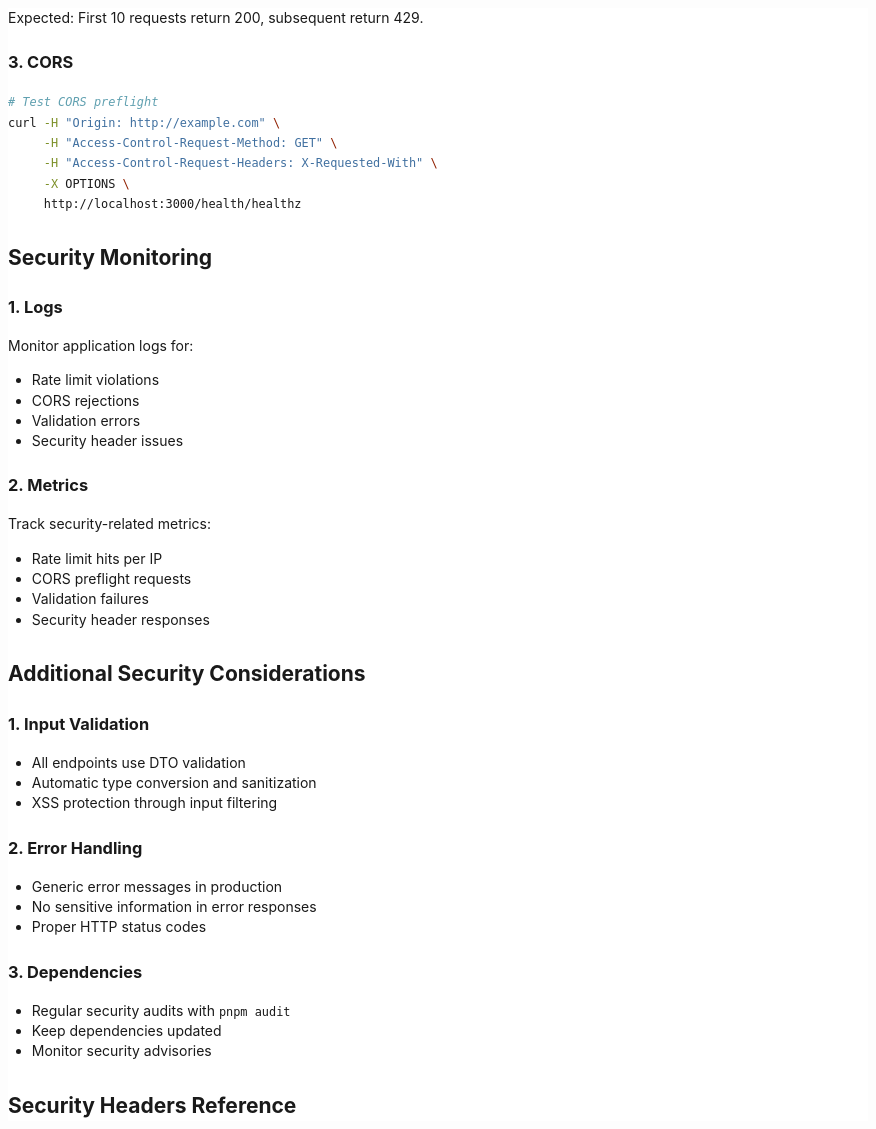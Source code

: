 Expected: First 10 requests return 200, subsequent return 429.

### 3. CORS

```bash
# Test CORS preflight
curl -H "Origin: http://example.com" \
     -H "Access-Control-Request-Method: GET" \
     -H "Access-Control-Request-Headers: X-Requested-With" \
     -X OPTIONS \
     http://localhost:3000/health/healthz
```

## Security Monitoring

### 1. Logs

Monitor application logs for:
- Rate limit violations
- CORS rejections
- Validation errors
- Security header issues

### 2. Metrics

Track security-related metrics:
- Rate limit hits per IP
- CORS preflight requests
- Validation failures
- Security header responses

## Additional Security Considerations

### 1. Input Validation

- All endpoints use DTO validation
- Automatic type conversion and sanitization
- XSS protection through input filtering

### 2. Error Handling

- Generic error messages in production
- No sensitive information in error responses
- Proper HTTP status codes

### 3. Dependencies

- Regular security audits with `pnpm audit`
- Keep dependencies updated
- Monitor security advisories

## Security Headers Reference
